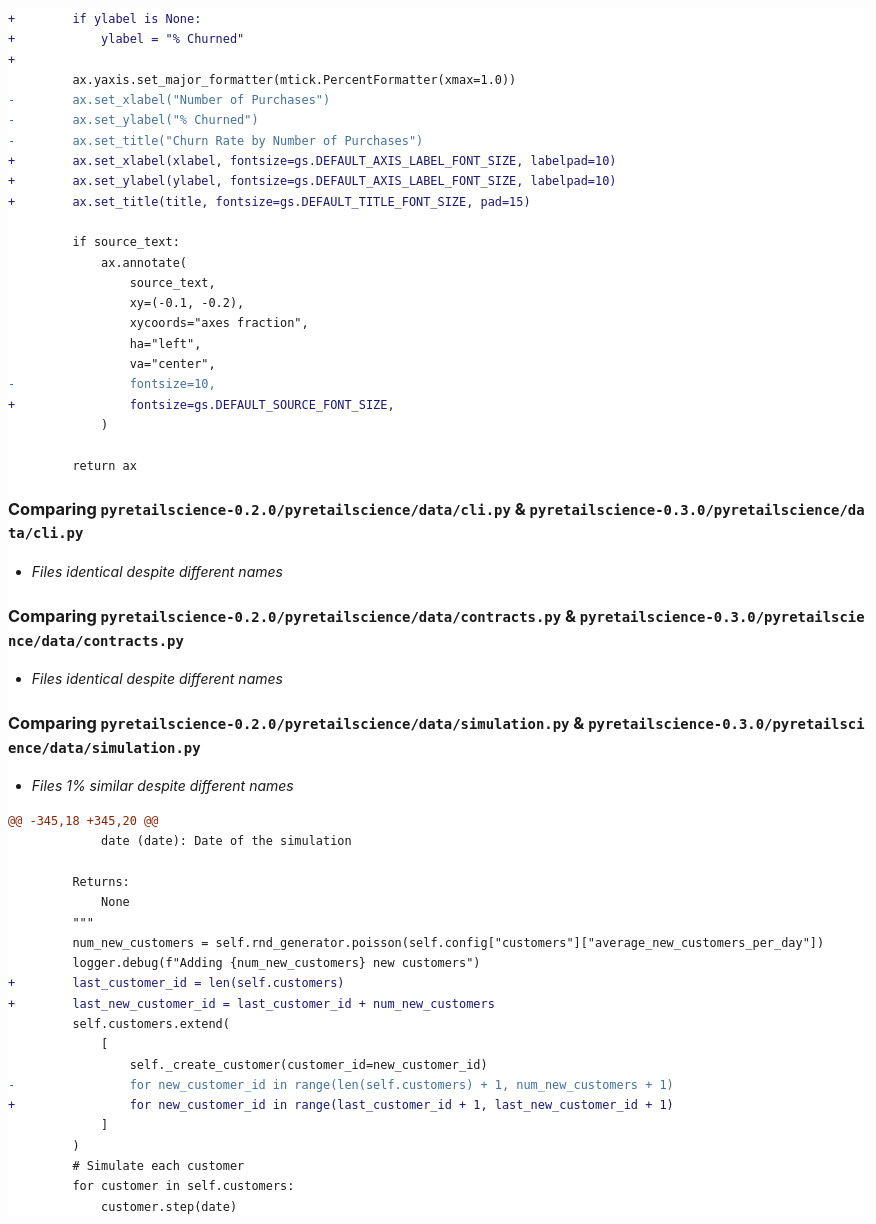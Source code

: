 ```diff
+        if ylabel is None:
+            ylabel = "% Churned"
+
         ax.yaxis.set_major_formatter(mtick.PercentFormatter(xmax=1.0))
-        ax.set_xlabel("Number of Purchases")
-        ax.set_ylabel("% Churned")
-        ax.set_title("Churn Rate by Number of Purchases")
+        ax.set_xlabel(xlabel, fontsize=gs.DEFAULT_AXIS_LABEL_FONT_SIZE, labelpad=10)
+        ax.set_ylabel(ylabel, fontsize=gs.DEFAULT_AXIS_LABEL_FONT_SIZE, labelpad=10)
+        ax.set_title(title, fontsize=gs.DEFAULT_TITLE_FONT_SIZE, pad=15)
 
         if source_text:
             ax.annotate(
                 source_text,
                 xy=(-0.1, -0.2),
                 xycoords="axes fraction",
                 ha="left",
                 va="center",
-                fontsize=10,
+                fontsize=gs.DEFAULT_SOURCE_FONT_SIZE,
             )
 
         return ax
```

### Comparing `pyretailscience-0.2.0/pyretailscience/data/cli.py` & `pyretailscience-0.3.0/pyretailscience/data/cli.py`

 * *Files identical despite different names*

### Comparing `pyretailscience-0.2.0/pyretailscience/data/contracts.py` & `pyretailscience-0.3.0/pyretailscience/data/contracts.py`

 * *Files identical despite different names*

### Comparing `pyretailscience-0.2.0/pyretailscience/data/simulation.py` & `pyretailscience-0.3.0/pyretailscience/data/simulation.py`

 * *Files 1% similar despite different names*

```diff
@@ -345,18 +345,20 @@
             date (date): Date of the simulation
 
         Returns:
             None
         """
         num_new_customers = self.rnd_generator.poisson(self.config["customers"]["average_new_customers_per_day"])
         logger.debug(f"Adding {num_new_customers} new customers")
+        last_customer_id = len(self.customers)
+        last_new_customer_id = last_customer_id + num_new_customers
         self.customers.extend(
             [
                 self._create_customer(customer_id=new_customer_id)
-                for new_customer_id in range(len(self.customers) + 1, num_new_customers + 1)
+                for new_customer_id in range(last_customer_id + 1, last_new_customer_id + 1)
             ]
         )
         # Simulate each customer
         for customer in self.customers:
             customer.step(date)
```